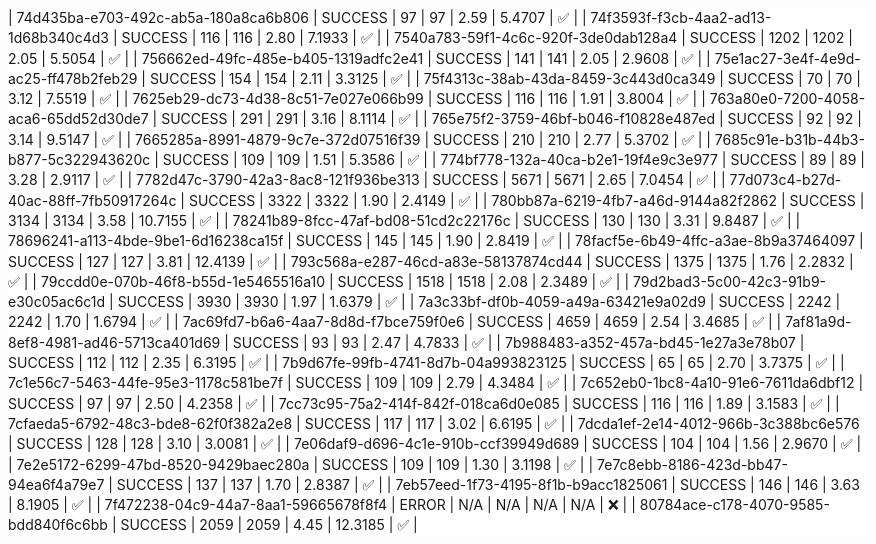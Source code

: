 | 74d435ba-e703-492c-ab5a-180a8ca6b806 | SUCCESS | 97 | 97 | 2.59 | 5.4707 | ✅ |
| 74f3593f-f3cb-4aa2-ad13-1d68b340c4d3 | SUCCESS | 116 | 116 | 2.80 | 7.1933 | ✅ |
| 7540a783-59f1-4c6c-920f-3de0dab128a4 | SUCCESS | 1202 | 1202 | 2.05 | 5.5054 | ✅ |
| 756662ed-49fc-485e-b405-1319adfc2e41 | SUCCESS | 141 | 141 | 2.05 | 2.9608 | ✅ |
| 75e1ac27-3e4f-4e9d-ac25-ff478b2feb29 | SUCCESS | 154 | 154 | 2.11 | 3.3125 | ✅ |
| 75f4313c-38ab-43da-8459-3c443d0ca349 | SUCCESS | 70 | 70 | 3.12 | 7.5519 | ✅ |
| 7625eb29-dc73-4d38-8c51-7e027e066b99 | SUCCESS | 116 | 116 | 1.91 | 3.8004 | ✅ |
| 763a80e0-7200-4058-aca6-65dd52d30de7 | SUCCESS | 291 | 291 | 3.16 | 8.1114 | ✅ |
| 765e75f2-3759-46bf-b046-f10828e487ed | SUCCESS | 92 | 92 | 3.14 | 9.5147 | ✅ |
| 7665285a-8991-4879-9c7e-372d07516f39 | SUCCESS | 210 | 210 | 2.77 | 5.3702 | ✅ |
| 7685c91e-b31b-44b3-b877-5c322943620c | SUCCESS | 109 | 109 | 1.51 | 5.3586 | ✅ |
| 774bf778-132a-40ca-b2e1-19f4e9c3e977 | SUCCESS | 89 | 89 | 3.28 | 2.9117 | ✅ |
| 7782d47c-3790-42a3-8ac8-121f936be313 | SUCCESS | 5671 | 5671 | 2.65 | 7.0454 | ✅ |
| 77d073c4-b27d-40ac-88ff-7fb50917264c | SUCCESS | 3322 | 3322 | 1.90 | 2.4149 | ✅ |
| 780bb87a-6219-4fb7-a46d-9144a82f2862 | SUCCESS | 3134 | 3134 | 3.58 | 10.7155 | ✅ |
| 78241b89-8fcc-47af-bd08-51cd2c22176c | SUCCESS | 130 | 130 | 3.31 | 9.8487 | ✅ |
| 78696241-a113-4bde-9be1-6d16238ca15f | SUCCESS | 145 | 145 | 1.90 | 2.8419 | ✅ |
| 78facf5e-6b49-4ffc-a3ae-8b9a37464097 | SUCCESS | 127 | 127 | 3.81 | 12.4139 | ✅ |
| 793c568a-e287-46cd-a83e-58137874cd44 | SUCCESS | 1375 | 1375 | 1.76 | 2.2832 | ✅ |
| 79ccdd0e-070b-46f8-b55d-1e5465516a10 | SUCCESS | 1518 | 1518 | 2.08 | 2.3489 | ✅ |
| 79d2bad3-5c00-42c3-91b9-e30c05ac6c1d | SUCCESS | 3930 | 3930 | 1.97 | 1.6379 | ✅ |
| 7a3c33bf-df0b-4059-a49a-63421e9a02d9 | SUCCESS | 2242 | 2242 | 1.70 | 1.6794 | ✅ |
| 7ac69fd7-b6a6-4aa7-8d8d-f7bce759f0e6 | SUCCESS | 4659 | 4659 | 2.54 | 3.4685 | ✅ |
| 7af81a9d-8ef8-4981-ad46-5713ca401d69 | SUCCESS | 93 | 93 | 2.47 | 4.7833 | ✅ |
| 7b988483-a352-457a-bd45-1e27a3e78b07 | SUCCESS | 112 | 112 | 2.35 | 6.3195 | ✅ |
| 7b9d67fe-99fb-4741-8d7b-04a993823125 | SUCCESS | 65 | 65 | 2.70 | 3.7375 | ✅ |
| 7c1e56c7-5463-44fe-95e3-1178c581be7f | SUCCESS | 109 | 109 | 2.79 | 4.3484 | ✅ |
| 7c652eb0-1bc8-4a10-91e6-7611da6dbf12 | SUCCESS | 97 | 97 | 2.50 | 4.2358 | ✅ |
| 7cc73c95-75a2-414f-842f-018ca6d0e085 | SUCCESS | 116 | 116 | 1.89 | 3.1583 | ✅ |
| 7cfaeda5-6792-48c3-bde8-62f0f382a2e8 | SUCCESS | 117 | 117 | 3.02 | 6.6195 | ✅ |
| 7dcda1ef-2e14-4012-966b-3c388bc6e576 | SUCCESS | 128 | 128 | 3.10 | 3.0081 | ✅ |
| 7e06daf9-d696-4c1e-910b-ccf39949d689 | SUCCESS | 104 | 104 | 1.56 | 2.9670 | ✅ |
| 7e2e5172-6299-47bd-8520-9429baec280a | SUCCESS | 109 | 109 | 1.30 | 3.1198 | ✅ |
| 7e7c8ebb-8186-423d-bb47-94ea6f4a79e7 | SUCCESS | 137 | 137 | 1.70 | 2.8387 | ✅ |
| 7eb57eed-1f73-4195-8f1b-b9acc1825061 | SUCCESS | 146 | 146 | 3.63 | 8.1905 | ✅ |
| 7f472238-04c9-44a7-8aa1-59665678f8f4 | ERROR | N/A | N/A | N/A | N/A | ❌ |
| 80784ace-c178-4070-9585-bdd840f6c6bb | SUCCESS | 2059 | 2059 | 4.45 | 12.3185 | ✅ |